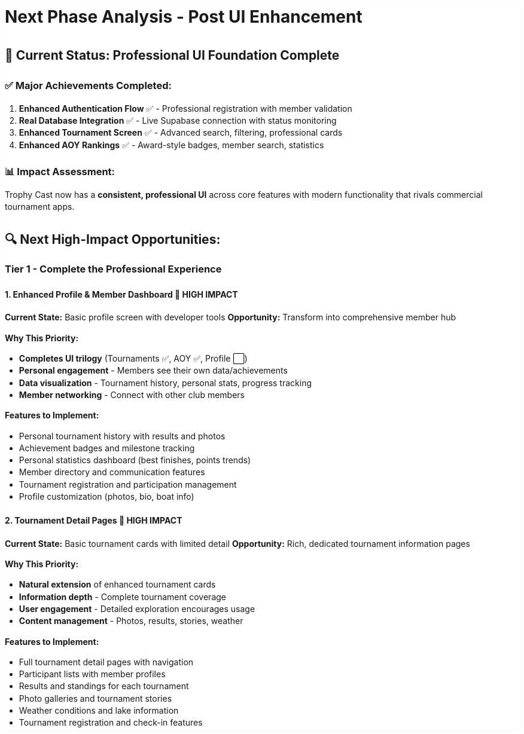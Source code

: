 # Next Phase Analysis - Post UI Enhancement

## 🎯 **Current Status: Professional UI Foundation Complete**

### ✅ **Major Achievements Completed:**
1. **Enhanced Authentication Flow** ✅ - Professional registration with member validation
2. **Real Database Integration** ✅ - Live Supabase connection with status monitoring  
3. **Enhanced Tournament Screen** ✅ - Advanced search, filtering, professional cards
4. **Enhanced AOY Rankings** ✅ - Award-style badges, member search, statistics

### 📊 **Impact Assessment:**
Trophy Cast now has a **consistent, professional UI** across core features with modern functionality that rivals commercial tournament apps.

## 🔍 **Next High-Impact Opportunities:**

### **Tier 1 - Complete the Professional Experience**

#### **1. Enhanced Profile & Member Dashboard** 🎯 **HIGH IMPACT**
**Current State:** Basic profile screen with developer tools
**Opportunity:** Transform into comprehensive member hub

**Why This Priority:**
- **Completes UI trilogy** (Tournaments ✅, AOY ✅, Profile ⬜)
- **Personal engagement** - Members see their own data/achievements
- **Data visualization** - Tournament history, personal stats, progress tracking
- **Member networking** - Connect with other club members

**Features to Implement:**
- Personal tournament history with results and photos
- Achievement badges and milestone tracking
- Personal statistics dashboard (best finishes, points trends)
- Member directory and communication features
- Tournament registration and participation management
- Profile customization (photos, bio, boat info)

#### **2. Tournament Detail Pages** 🎯 **HIGH IMPACT**  
**Current State:** Basic tournament cards with limited detail
**Opportunity:** Rich, dedicated tournament information pages

**Why This Priority:**
- **Natural extension** of enhanced tournament cards
- **Information depth** - Complete tournament coverage
- **User engagement** - Detailed exploration encourages usage
- **Content management** - Photos, results, stories, weather

**Features to Implement:**
- Full tournament detail pages with navigation
- Participant lists with member profiles
- Results and standings for each tournament
- Photo galleries and tournament stories  
- Weather conditions and lake information
- Tournament registration and check-in features
